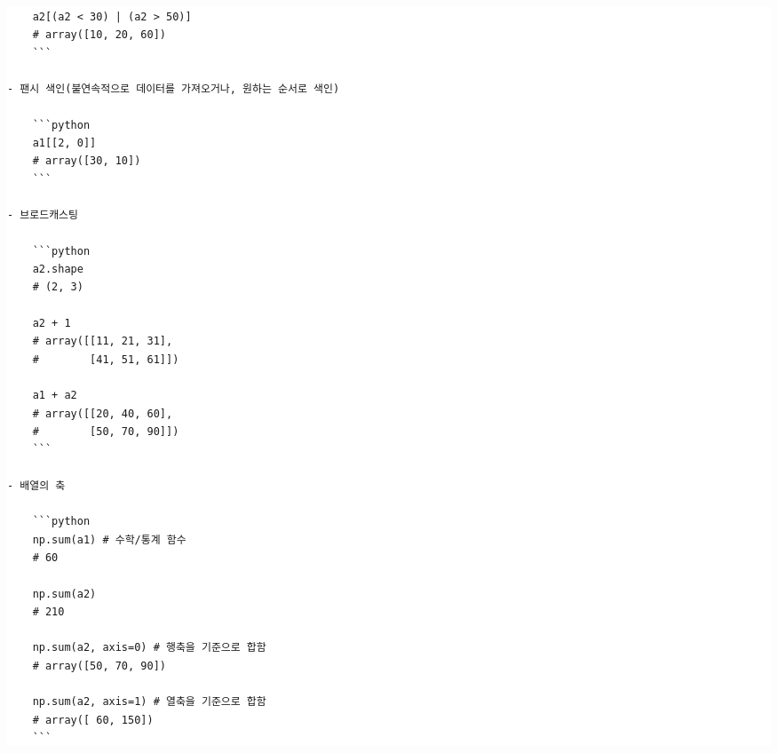         a2[(a2 < 30) | (a2 > 50)]
        # array([10, 20, 60])
        ```
        
    - 팬시 색인(불연속적으로 데이터를 가져오거나, 원하는 순서로 색인)
        
        ```python
        a1[[2, 0]]
        # array([30, 10])
        ```
        
    - 브로드캐스팅
        
        ```python
        a2.shape
        # (2, 3)
        
        a2 + 1
        # array([[11, 21, 31],
        #        [41, 51, 61]])
        
        a1 + a2
        # array([[20, 40, 60],
        #        [50, 70, 90]])
        ```
        
    - 배열의 축
        
        ```python
        np.sum(a1) # 수학/통계 함수
        # 60
        
        np.sum(a2)
        # 210
        
        np.sum(a2, axis=0) # 행축을 기준으로 합함
        # array([50, 70, 90])
        
        np.sum(a2, axis=1) # 열축을 기준으로 합함
        # array([ 60, 150])
        ```
